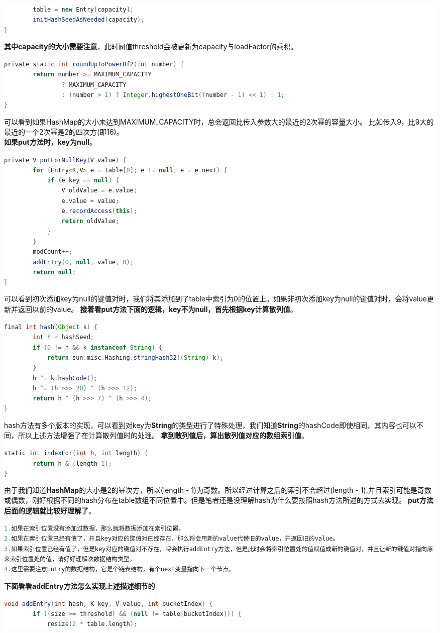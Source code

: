 ```gradle
        table = new Entry[capacity];
        initHashSeedAsNeeded(capacity);
}
```
**其中capacity的大小需要注意**，此时阀值threshold会被更新为capacity与loadFactor的乘积。
```gradle
private static int roundUpToPowerOf2(int number) {
        return number >= MAXIMUM_CAPACITY
                ? MAXIMUM_CAPACITY
                : (number > 1) ? Integer.highestOneBit((number - 1) << 1) : 1;
}
```
可以看到如果HashMap的大小未达到MAXIMUM_CAPACITY时，总会返回比传入参数大的最近的2次幂的容量大小。
比如传入9，比9大的最近的一个2次幂是2的四次方(即16)。  
**如果put方法时，key为null**。
```gradle
private V putForNullKey(V value) {
        for (Entry<K,V> e = table[0]; e != null; e = e.next) {
            if (e.key == null) {
                V oldValue = e.value;
                e.value = value;
                e.recordAccess(this);
                return oldValue;
            }
        }
        modCount++;
        addEntry(0, null, value, 0);
        return null;
}
```
可以看到初次添加key为null的键值对时，我们将其添加到了table中索引为0的位置上。如果非初次添加key为null的键值对时，会将value更新并返回以前的value。
**接着看put方法下面的逻辑，key不为null，首先根据key计算散列值**。
```gradle
final int hash(Object k) {
        int h = hashSeed;
        if (0 != h && k instanceof String) {
            return sun.misc.Hashing.stringHash32((String) k);
        }
        h ^= k.hashCode();
        h ^= (h >>> 20) ^ (h >>> 12);
        return h ^ (h >>> 7) ^ (h >>> 4);
}
```
hash方法有多个版本的实现，可以看到对key为**String**的类型进行了特殊处理，我们知道**String**的hashCode即使相同，其内容也可以不同，所以上述方法增强了在计算散列值时的处理。
**拿到散列值后，算出散列值对应的数组索引值**。
```gradle
static int indexFor(int h, int length) {
        return h & (length-1);
}
```
由于我们知道**HashMap**的大小是2的幂次方，所以(length - 1)为奇数。所以经过计算之后的索引不会超过(length - 1),并且索引可能是奇数或偶数，刚好根据不同的hash分布在table数组不同位置中。但是笔者还是没理解hash为什么要按照hash方法所述的方式去实现。
**put方法后面的逻辑就比较好理解了**。
```gradle
1.如果在索引位置没有添加过数据，那么就将数据添加在索引位置。
2.如果在索引位置已经有值了，并且key对应的键值对已经存在，那么将会用新的value代替旧的value，并返回旧的value。
3.如果索引位置已经有值了，但是key对应的键值对不存在，将会执行addEntry方法，但是此时会将索引位置处的值赋值成新的键值对，并且让新的键值对指向原来索引位置处的值，请好好理解次数据结构类型。
4.这里需要注意Entry的数据结构，它是个链表结构，有个next变量指向下一个节点。
```
**下面看看addEntry方法怎么实现上述描述细节的**
```gradle
void addEntry(int hash, K key, V value, int bucketIndex) {
        if ((size >= threshold) && (null != table[bucketIndex])) {
            resize(2 * table.length);
```